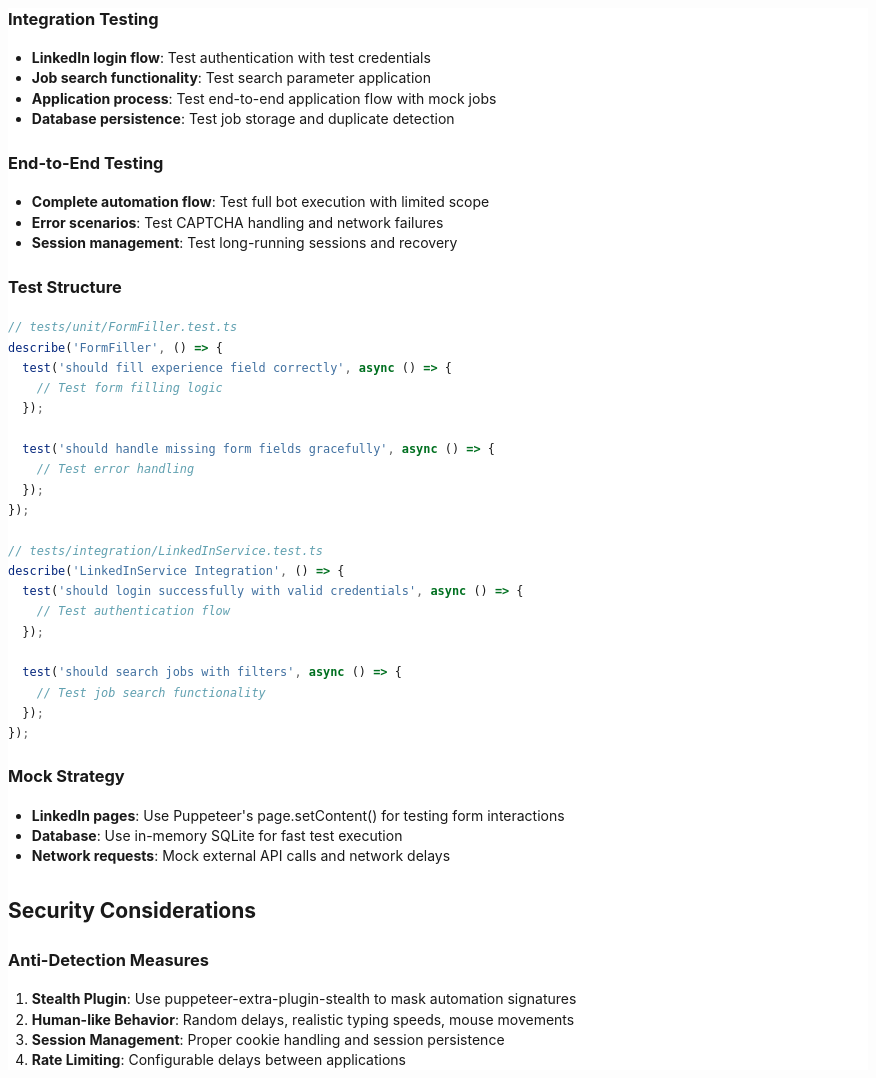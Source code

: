 ### Integration Testing
- **LinkedIn login flow**: Test authentication with test credentials
- **Job search functionality**: Test search parameter application
- **Application process**: Test end-to-end application flow with mock jobs
- **Database persistence**: Test job storage and duplicate detection

### End-to-End Testing
- **Complete automation flow**: Test full bot execution with limited scope
- **Error scenarios**: Test CAPTCHA handling and network failures
- **Session management**: Test long-running sessions and recovery

### Test Structure

```typescript
// tests/unit/FormFiller.test.ts
describe('FormFiller', () => {
  test('should fill experience field correctly', async () => {
    // Test form filling logic
  });

  test('should handle missing form fields gracefully', async () => {
    // Test error handling
  });
});

// tests/integration/LinkedInService.test.ts
describe('LinkedInService Integration', () => {
  test('should login successfully with valid credentials', async () => {
    // Test authentication flow
  });

  test('should search jobs with filters', async () => {
    // Test job search functionality
  });
});
```

### Mock Strategy
- **LinkedIn pages**: Use Puppeteer's page.setContent() for testing form interactions
- **Database**: Use in-memory SQLite for fast test execution
- **Network requests**: Mock external API calls and network delays

## Security Considerations

### Anti-Detection Measures
1. **Stealth Plugin**: Use puppeteer-extra-plugin-stealth to mask automation signatures
2. **Human-like Behavior**: Random delays, realistic typing speeds, mouse movements
3. **Session Management**: Proper cookie handling and session persistence
4. **Rate Limiting**: Configurable delays between applications
